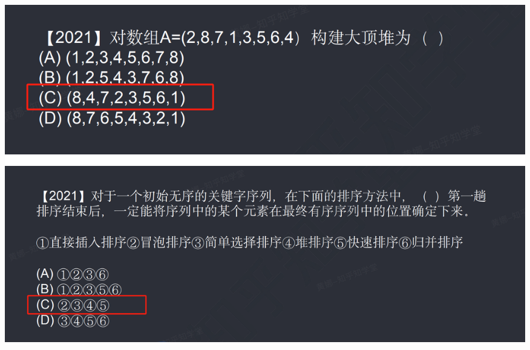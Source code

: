 ![img](03_数据结构.assets/3ae61a2e4063519b352c98903f8c475c.png)

![img](03_数据结构.assets/c324154fcd99ab51f226541189bb6546.png)